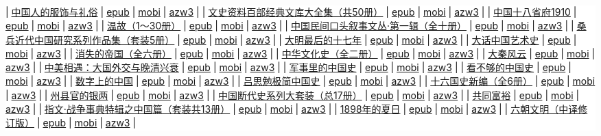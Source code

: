 | [中国人的服饰与礼俗](http://ct.dalanmei.com/f/31084289-771245925-60ee50) | [epub](http://ct.dalanmei.com/f/31084289-771245925-60ee50) | [mobi](http://ct.dalanmei.com/f/31084289-771230290-d466a0) | [azw3](http://ct.dalanmei.com/f/31084289-771233930-5f59b3) |
| [文史资料百部经典文库大全集（共50册）](http://ct.dalanmei.com/f/31084289-771246286-a3dc6c) | [epub](http://ct.dalanmei.com/f/31084289-771246286-a3dc6c) | [mobi](http://ct.dalanmei.com/f/31084289-771230666-b37d84) | [azw3](http://ct.dalanmei.com/f/31084289-771236012-462a8c) |
| [中国十八省府1910](http://ct.dalanmei.com/f/31084289-601222478-ec4241) | [epub](http://ct.dalanmei.com/f/31084289-601222478-ec4241) | [mobi](http://ct.dalanmei.com/f/31084289-601222166-117d3f) | [azw3](http://ct.dalanmei.com/f/31084289-601222276-d32d5b) |
| [温故（1～30册）](http://ct.dalanmei.com/f/31084289-601061778-f44639) | [epub](http://ct.dalanmei.com/f/31084289-601061778-f44639) | [mobi](http://ct.dalanmei.com/f/31084289-599961105-56cfff) | [azw3](http://ct.dalanmei.com/f/31084289-599961691-36c719) |
| [中国民间口头叙事文丛·第一辑（全十册）](http://ct.dalanmei.com/f/31084289-599088824-f05427) | [epub](http://ct.dalanmei.com/f/31084289-599088824-f05427) | [mobi](http://ct.dalanmei.com/f/31084289-599085117-117070) | [azw3](http://ct.dalanmei.com/f/31084289-599086625-ec6e4d) |
| [桑兵近代中国研究系列作品集（套装5册）](http://ct.dalanmei.com/f/31084289-599095855-35d49d) | [epub](http://ct.dalanmei.com/f/31084289-599095855-35d49d) | [mobi](http://ct.dalanmei.com/f/31084289-599085287-cc8b3f) | [azw3](http://ct.dalanmei.com/f/31084289-599087018-413a16) |
| [大明最后的十七年](http://ct.dalanmei.com/f/31084289-596120298-669a20) | [epub](http://ct.dalanmei.com/f/31084289-596120298-669a20) | [mobi](http://ct.dalanmei.com/f/31084289-596120013-666bec) | [azw3](http://ct.dalanmei.com/f/31084289-596120184-119c39) |
| [大话中国艺术史](http://ct.dalanmei.com/f/31084289-592841162-ff140f) | [epub](http://ct.dalanmei.com/f/31084289-592841162-ff140f) | [mobi](http://ct.dalanmei.com/f/31084289-592839173-415acc) | [azw3](http://ct.dalanmei.com/f/31084289-592840468-42f860) |
| [消失的帝国（全六册）](http://ct.dalanmei.com/f/31084289-589493817-aba824) | [epub](http://ct.dalanmei.com/f/31084289-589493817-aba824) | [mobi](http://ct.dalanmei.com/f/31084289-589444559-5f8ce5) | [azw3](http://ct.dalanmei.com/f/31084289-589488944-9564c5) |
| [中华文化史（全二册）](http://ct.dalanmei.com/f/31084289-589494116-a019de) | [epub](http://ct.dalanmei.com/f/31084289-589494116-a019de) | [mobi](http://ct.dalanmei.com/f/31084289-589444745-e06c50) | [azw3](http://ct.dalanmei.com/f/31084289-589489028-afcc0b) |
| [大秦风云](http://ct.dalanmei.com/f/31084289-589494405-9714a6) | [epub](http://ct.dalanmei.com/f/31084289-589494405-9714a6) | [mobi](http://ct.dalanmei.com/f/31084289-589444884-d35562) | [azw3](http://ct.dalanmei.com/f/31084289-589489075-f224ec) |
| [中美相遇：大国外交与晚清兴衰](http://ct.dalanmei.com/f/31084289-586314677-468ef8) | [epub](http://ct.dalanmei.com/f/31084289-586314677-468ef8) | [mobi](http://ct.dalanmei.com/f/31084289-586314614-15f9b8) | [azw3](http://ct.dalanmei.com/f/31084289-586314638-d4d5a7) |
| [军事里的中国史](http://ct.dalanmei.com/f/31084289-585235191-75cf9e) | [epub](http://ct.dalanmei.com/f/31084289-585235191-75cf9e) | [mobi](http://ct.dalanmei.com/f/31084289-585231217-d70ea9) | [azw3](http://ct.dalanmei.com/f/31084289-585233018-566560) |
| [看不够的中国史](http://ct.dalanmei.com/f/31084289-584106532-5fdc60) | [epub](http://ct.dalanmei.com/f/31084289-584106532-5fdc60) | [mobi](http://ct.dalanmei.com/f/31084289-584097996-05d3ea) | [azw3](http://ct.dalanmei.com/f/31084289-584101755-2c7e6e) |
| [数字上的中国](http://ct.dalanmei.com/f/31084289-582393434-42fc65) | [epub](http://ct.dalanmei.com/f/31084289-582393434-42fc65) | [mobi](http://ct.dalanmei.com/f/31084289-582385752-d00804) | [azw3](http://ct.dalanmei.com/f/31084289-582389916-6095df) |
| [吕思勉极简中国史](http://ct.dalanmei.com/f/31084289-580180211-834dc5) | [epub](http://ct.dalanmei.com/f/31084289-580180211-834dc5) | [mobi](http://ct.dalanmei.com/f/31084289-580180000-7b9751) | [azw3](http://ct.dalanmei.com/f/31084289-580180110-aa7cbf) |
| [十六国史新编（全6册）](http://ct.dalanmei.com/f/31084289-578844088-045299) | [epub](http://ct.dalanmei.com/f/31084289-578844088-045299) | [mobi](http://ct.dalanmei.com/f/31084289-578840079-dd775f) | [azw3](http://ct.dalanmei.com/f/31084289-578842419-9505a6) |
| [州县官的银两](http://ct.dalanmei.com/f/31084289-578844282-df5cc5) | [epub](http://ct.dalanmei.com/f/31084289-578844282-df5cc5) | [mobi](http://ct.dalanmei.com/f/31084289-578840375-627db2) | [azw3](http://ct.dalanmei.com/f/31084289-578842649-659448) |
| [中国断代史系列大套装（总17册）](http://ct.dalanmei.com/f/31084289-578844416-0d8b22) | [epub](http://ct.dalanmei.com/f/31084289-578844416-0d8b22) | [mobi](http://ct.dalanmei.com/f/31084289-578840689-251903) | [azw3](http://ct.dalanmei.com/f/31084289-578842836-044b5b) |
| [共同富裕](http://ct.dalanmei.com/f/31084289-575325107-57118f) | [epub](http://ct.dalanmei.com/f/31084289-575325107-57118f) | [mobi](http://ct.dalanmei.com/f/31084289-575174752-325c8b) | [azw3](http://ct.dalanmei.com/f/31084289-575299962-1d8d77) |
| [指文·战争事典特辑之中国篇（套装共13册）](http://ct.dalanmei.com/f/31084289-575334101-9eb522) | [epub](http://ct.dalanmei.com/f/31084289-575334101-9eb522) | [mobi](http://ct.dalanmei.com/f/31084289-575242392-21d509) | [azw3](http://ct.dalanmei.com/f/31084289-575307990-ba2f67) |
| [1898年的夏日](http://ct.dalanmei.com/f/31084289-575338809-fe274c) | [epub](http://ct.dalanmei.com/f/31084289-575338809-fe274c) | [mobi](http://ct.dalanmei.com/f/31084289-575268324-5ccafd) | [azw3](http://ct.dalanmei.com/f/31084289-575311796-89bfe8) |
| [六朝文明（中译修订版）](http://ct.dalanmei.com/f/31084289-570285785-eea7cb) | [epub](http://ct.dalanmei.com/f/31084289-570285785-eea7cb) | [mobi](http://ct.dalanmei.com/f/31084289-570170015-69e966) | [azw3](http://ct.dalanmei.com/f/31084289-570357991-9bcfab) |